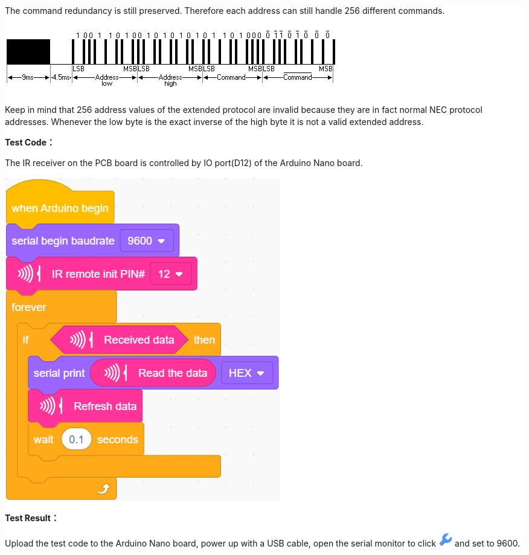 The command redundancy is still preserved. Therefore each address can still handle 256 different commands.

![Extended NEC protocol](media/2f78d1ce7f001926f6b90ad966796e91.png)

Keep in mind that 256 address values of the extended protocol are invalid because they are in fact normal NEC protocol addresses. Whenever the low byte is the exact inverse of the high byte it is not a valid extended address.

**Test Code：**

The IR receiver on the PCB board is controlled by IO port(D12) of the Arduino Nano board.

![](media/acf02ec222bc0f2812d150cfabc01be8.png)

**Test Result：**

Upload the test code to the Arduino Nano board, power up with a USB cable, open the serial monitor to click ![](media/5aa7c3468c7015b37236cd95c06280d8.png) and
set to 9600.
